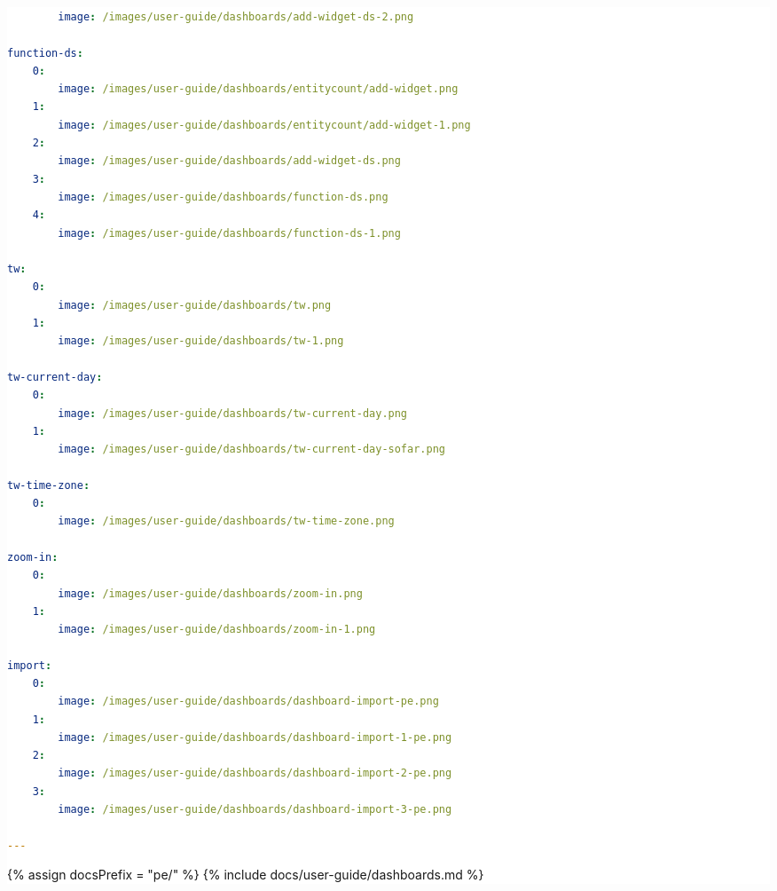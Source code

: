 ```yaml
        image: /images/user-guide/dashboards/add-widget-ds-2.png

function-ds:
    0:
        image: /images/user-guide/dashboards/entitycount/add-widget.png
    1:
        image: /images/user-guide/dashboards/entitycount/add-widget-1.png
    2:
        image: /images/user-guide/dashboards/add-widget-ds.png
    3:
        image: /images/user-guide/dashboards/function-ds.png
    4:
        image: /images/user-guide/dashboards/function-ds-1.png

tw:
    0:
        image: /images/user-guide/dashboards/tw.png
    1:
        image: /images/user-guide/dashboards/tw-1.png

tw-current-day:
    0:
        image: /images/user-guide/dashboards/tw-current-day.png
    1:
        image: /images/user-guide/dashboards/tw-current-day-sofar.png

tw-time-zone:
    0:
        image: /images/user-guide/dashboards/tw-time-zone.png

zoom-in:
    0:
        image: /images/user-guide/dashboards/zoom-in.png
    1:
        image: /images/user-guide/dashboards/zoom-in-1.png

import:
    0:
        image: /images/user-guide/dashboards/dashboard-import-pe.png
    1:
        image: /images/user-guide/dashboards/dashboard-import-1-pe.png
    2:
        image: /images/user-guide/dashboards/dashboard-import-2-pe.png
    3:
        image: /images/user-guide/dashboards/dashboard-import-3-pe.png

--- 
```


{% assign docsPrefix = "pe/" %}
{% include docs/user-guide/dashboards.md %}